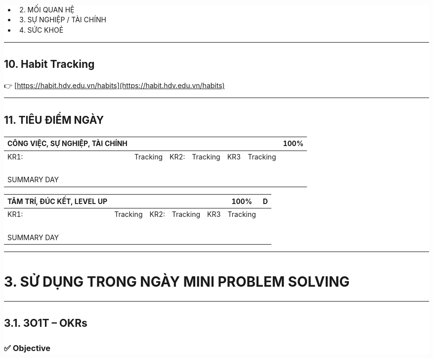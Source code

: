 - 2. MỐI QUAN HỆ
        
- 3. SỰ NGHIỆP / TÀI CHÍNH
        
- 4. SỨC KHOẺ
        
---

## 10. Habit Tracking

👉 [https://habit.hdv.edu.vn/habits](https://habit.hdv.edu.vn/habits)

---

## 11. TIÊU ĐIỂM NGÀY
| CÔNG VIỆC, SỰ NGHIỆP, TÀI CHÍNH |          |      |          |     |          | 100% |
| ------------------------------- | -------- | ---- | -------- | --- | -------- | ---- |
| KR1:                            | Tracking | KR2: | Tracking | KR3 | Tracking |      |
|                                 |          |      |          |     |          |      |
|                                 |          |      |          |     |          |      |
|                                 |          |      |          |     |          |      |
|                                 |          |      |          |     |          |      |
| SUMMARY DAY                     |          |      |          |     |          |      |

| TÂM TRÍ, ĐÚC KẾT, LEVEL UP |          |      |          |     | 100%     | D   |
| -------------------------- | -------- | ---- | -------- | --- | -------- | --- |
| KR1:                       | Tracking | KR2: | Tracking | KR3 | Tracking |     |
|                            |          |      |          |     |          |     |
|                            |          |      |          |     |          |     |
|                            |          |      |          |     |          |     |
|                            |          |      |          |     |          |     |
| SUMMARY DAY                |          |      |          |     |          |     |

---
# 3. SỬ DỤNG TRONG NGÀY MINI PROBLEM SOLVING

---

## 3.1. 3O1T – OKRs

### ✅ Objective
